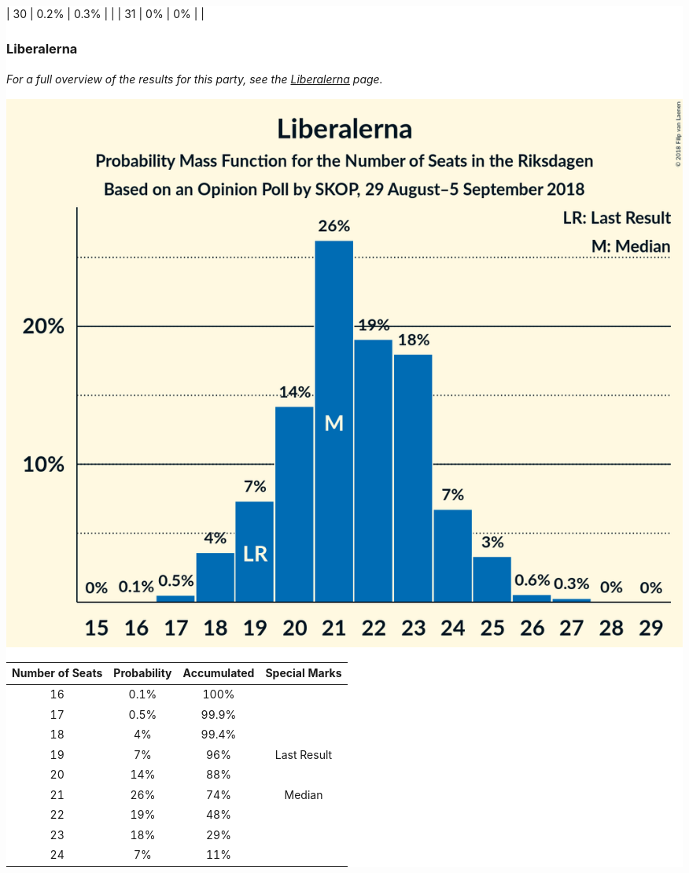 | 30 | 0.2% | 0.3% |  |
| 31 | 0% | 0% |  |

### Liberalerna

*For a full overview of the results for this party, see the [Liberalerna](party-liberalerna.html) page.*

![Graph with seats probability mass function not yet produced](2018-09-05-SKOP-seats-pmf-liberalerna.png "Seats Probability Mass Function")

| Number of Seats | Probability | Accumulated | Special Marks |
|:---------------:|:-----------:|:-----------:|:-------------:|
| 16 | 0.1% | 100% |  |
| 17 | 0.5% | 99.9% |  |
| 18 | 4% | 99.4% |  |
| 19 | 7% | 96% | Last Result |
| 20 | 14% | 88% |  |
| 21 | 26% | 74% | Median |
| 22 | 19% | 48% |  |
| 23 | 18% | 29% |  |
| 24 | 7% | 11% |  |